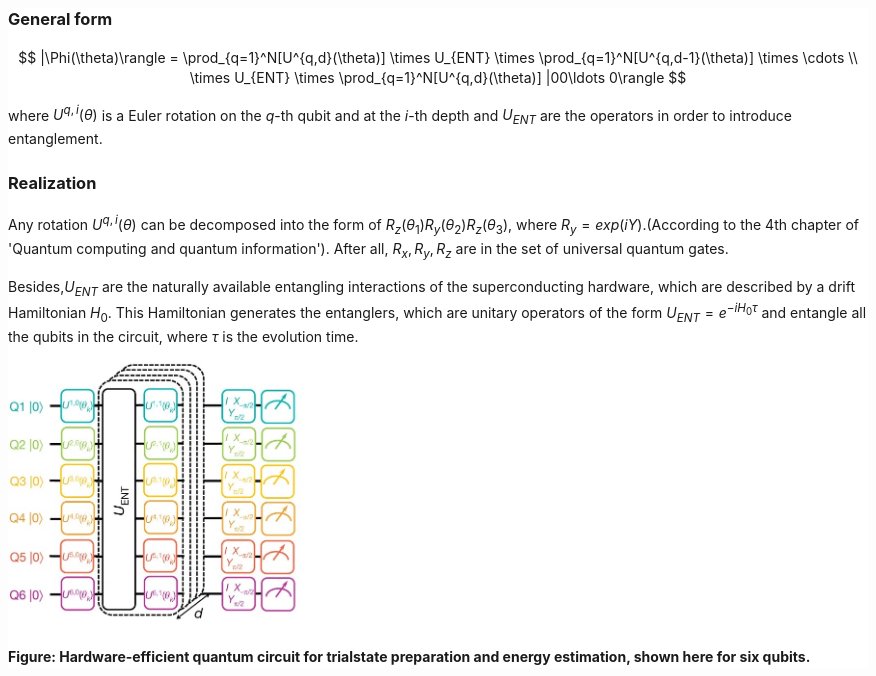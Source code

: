 ### General form



$$ |\Phi(\theta)\rangle = \prod_{q=1}^N[U^{q,d}(\theta)] \times U_{ENT} \times \prod_{q=1}^N[U^{q,d-1}(\theta)] \times \cdots \\ \times U_{ENT} \times  \prod_{q=1}^N[U^{q,d}(\theta)] |00\ldots 0\rangle $$

where $U^{q,i}(\theta)$ is a Euler rotation on the $q$-th qubit and at the $i$-th depth and $U_{ENT}$ are the operators in order to introduce entanglement.

### Realization

Any rotation $U^{q,i}(\theta)$ can be decomposed into the form of $R_z(\theta_1)R_y(\theta_2)R_z(\theta_3)$, where $R_y = exp(iY)$.(According to the 4th chapter of 'Quantum computing and quantum information'). After all, $R_x,R_y,R_z$ are in the set of universal quantum gates.

Besides,$U_{ENT}$ are the naturally available entangling interactions of the superconducting hardware, which are described by a drift Hamiltonian $H_0$. This Hamiltonian generates the entanglers, which are unitary operators of the form $U_{ENT}=e^{−iH_0τ}$ and entangle all the qubits in the circuit, where $\tau$ is the evolution time.

<img src="/images/posts/hardware-efficient-ansatz.jpg" alt="Fig2" width="300"/>

**Figure: Hardware-efficient quantum circuit for trialstate preparation and energy estimation, shown here for six qubits.**
